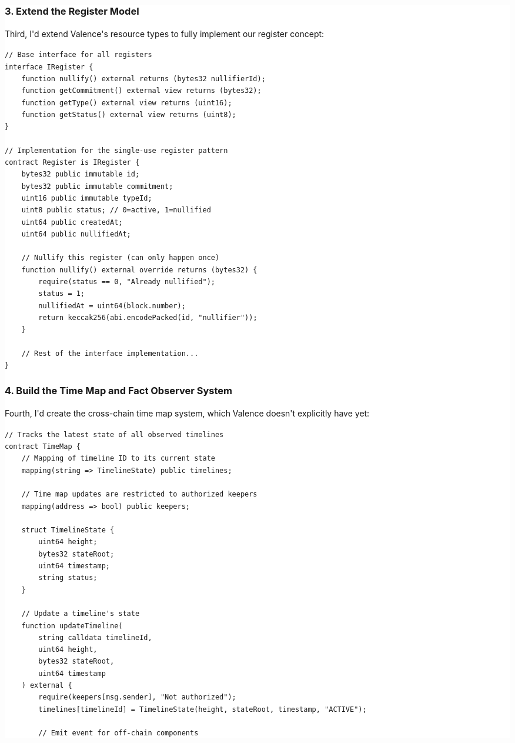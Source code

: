 ### 3. Extend the Register Model

Third, I'd extend Valence's resource types to fully implement our register concept:

```solidity
// Base interface for all registers
interface IRegister {
    function nullify() external returns (bytes32 nullifierId);
    function getCommitment() external view returns (bytes32);
    function getType() external view returns (uint16);
    function getStatus() external view returns (uint8);
}

// Implementation for the single-use register pattern
contract Register is IRegister {
    bytes32 public immutable id;
    bytes32 public immutable commitment;
    uint16 public immutable typeId;
    uint8 public status; // 0=active, 1=nullified
    uint64 public createdAt;
    uint64 public nullifiedAt;
    
    // Nullify this register (can only happen once)
    function nullify() external override returns (bytes32) {
        require(status == 0, "Already nullified");
        status = 1;
        nullifiedAt = uint64(block.number);
        return keccak256(abi.encodePacked(id, "nullifier"));
    }
    
    // Rest of the interface implementation...
}
```

### 4. Build the Time Map and Fact Observer System

Fourth, I'd create the cross-chain time map system, which Valence doesn't explicitly have yet:

```solidity
// Tracks the latest state of all observed timelines
contract TimeMap {
    // Mapping of timeline ID to its current state
    mapping(string => TimelineState) public timelines;
    
    // Time map updates are restricted to authorized keepers
    mapping(address => bool) public keepers;
    
    struct TimelineState {
        uint64 height;
        bytes32 stateRoot;
        uint64 timestamp;
        string status;
    }
    
    // Update a timeline's state
    function updateTimeline(
        string calldata timelineId,
        uint64 height,
        bytes32 stateRoot,
        uint64 timestamp
    ) external {
        require(keepers[msg.sender], "Not authorized");
        timelines[timelineId] = TimelineState(height, stateRoot, timestamp, "ACTIVE");
        
        // Emit event for off-chain components
```